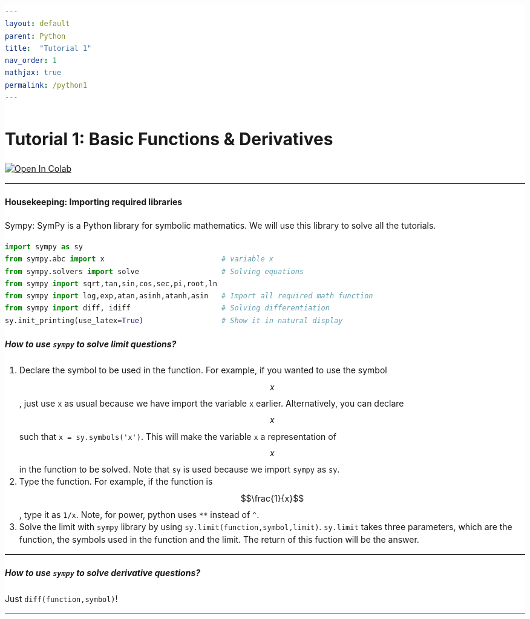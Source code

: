 ```yaml
---
layout: default
parent: Python
title:  "Tutorial 1"
nav_order: 1
mathjax: true
permalink: /python1
---
```


# Tutorial 1: Basic Functions & Derivatives


[![Open In Colab](https://colab.research.google.com/assets/colab-badge.svg)](https://colab.research.google.com/github/hongvin/kix1001/blob/master/python/tutorial1.ipynb)


---

#### Housekeeping: Importing required libraries

Sympy: SymPy is a Python library for symbolic mathematics. We will use this library to solve all the tutorials.


```python
import sympy as sy
from sympy.abc import x                           # variable x
from sympy.solvers import solve                   # Solving equations
from sympy import sqrt,tan,sin,cos,sec,pi,root,ln
from sympy import log,exp,atan,asinh,atanh,asin   # Import all required math function
from sympy import diff, idiff                     # Solving differentiation
sy.init_printing(use_latex=True)                  # Show it in natural display
```

##### How to use `sympy` to solve limit questions?

1. Declare the symbol to be used in the function. For example, if you wanted to use the symbol $$x$$, just use `x` as usual because we have import the variable `x` earlier. Alternatively, you can declare $$x$$ such that `x = sy.symbols('x')`. This will make the variable `x` a representation of $$x$$ in the function to be solved. Note that `sy` is used because we import `sympy` as `sy`.
2. Type the function. For example, if the function is $$\frac{1}{x}$$, type it as `1/x`. Note, for power, python uses `**` instead of `^`.
3. Solve the limit with `sympy` library by using `sy.limit(function,symbol,limit)`. `sy.limit` takes three parameters, which are the function, the symbols used in the function and the limit. The return of this fuction will be the answer.

---
##### How to use `sympy` to solve derivative questions?
Just `diff(function,symbol)`!

---
